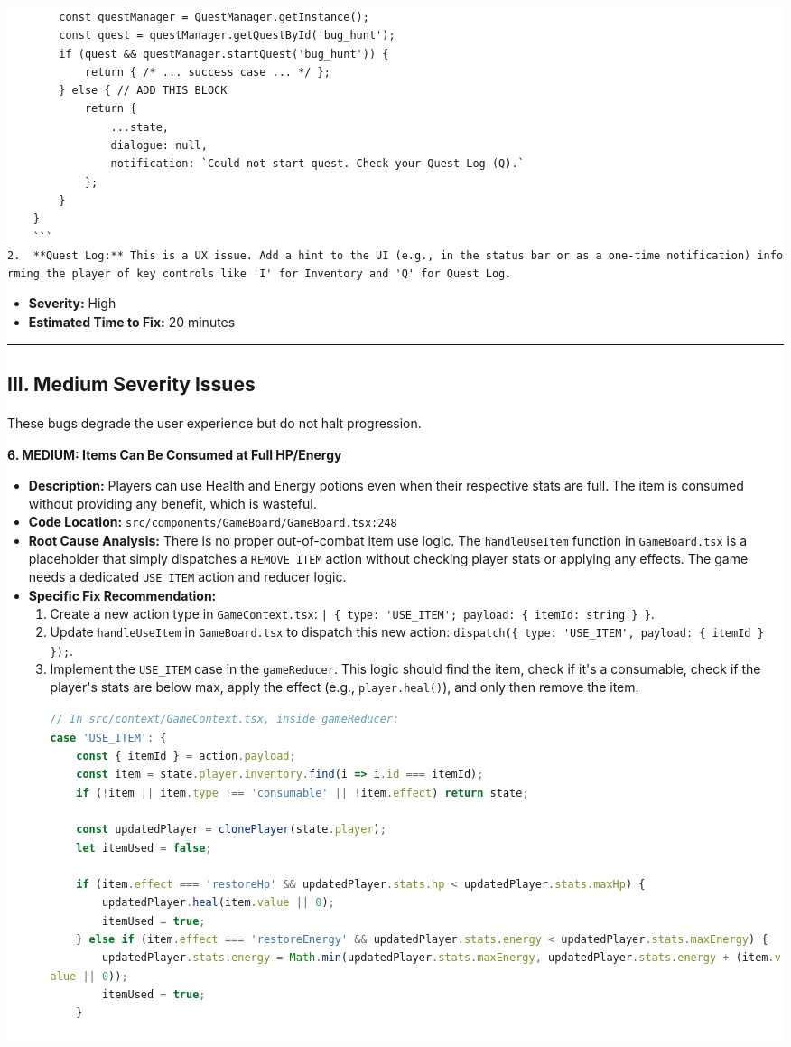             const questManager = QuestManager.getInstance();
            const quest = questManager.getQuestById('bug_hunt');
            if (quest && questManager.startQuest('bug_hunt')) {
                return { /* ... success case ... */ };
            } else { // ADD THIS BLOCK
                return {
                    ...state,
                    dialogue: null,
                    notification: `Could not start quest. Check your Quest Log (Q).`
                };
            }
        }
        ```
    2.  **Quest Log:** This is a UX issue. Add a hint to the UI (e.g., in the status bar or as a one-time notification) informing the player of key controls like 'I' for Inventory and 'Q' for Quest Log.
*   **Severity:** High
*   **Estimated Time to Fix:** 20 minutes

---

## **III. Medium Severity Issues**

These bugs degrade the user experience but do not halt progression.

**6. MEDIUM: Items Can Be Consumed at Full HP/Energy**

*   **Description:** Players can use Health and Energy potions even when their respective stats are full. The item is consumed without providing any benefit, which is wasteful.
*   **Code Location:** `src/components/GameBoard/GameBoard.tsx:248`
*   **Root Cause Analysis:** There is no proper out-of-combat item use logic. The `handleUseItem` function in `GameBoard.tsx` is a placeholder that simply dispatches a `REMOVE_ITEM` action without checking player stats or applying any effects. The game needs a dedicated `USE_ITEM` action and reducer logic.
*   **Specific Fix Recommendation:**
    1.  Create a new action type in `GameContext.tsx`: `| { type: 'USE_ITEM'; payload: { itemId: string } }`.
    2.  Update `handleUseItem` in `GameBoard.tsx` to dispatch this new action: `dispatch({ type: 'USE_ITEM', payload: { itemId } });`.
    3.  Implement the `USE_ITEM` case in the `gameReducer`. This logic should find the item, check if it's a consumable, check if the player's stats are below max, apply the effect (e.g., `player.heal()`), and only then remove the item.
        ```typescript
        // In src/context/GameContext.tsx, inside gameReducer:
        case 'USE_ITEM': {
            const { itemId } = action.payload;
            const item = state.player.inventory.find(i => i.id === itemId);
            if (!item || item.type !== 'consumable' || !item.effect) return state;

            const updatedPlayer = clonePlayer(state.player);
            let itemUsed = false;

            if (item.effect === 'restoreHp' && updatedPlayer.stats.hp < updatedPlayer.stats.maxHp) {
                updatedPlayer.heal(item.value || 0);
                itemUsed = true;
            } else if (item.effect === 'restoreEnergy' && updatedPlayer.stats.energy < updatedPlayer.stats.maxEnergy) {
                updatedPlayer.stats.energy = Math.min(updatedPlayer.stats.maxEnergy, updatedPlayer.stats.energy + (item.value || 0));
                itemUsed = true;
            }
            